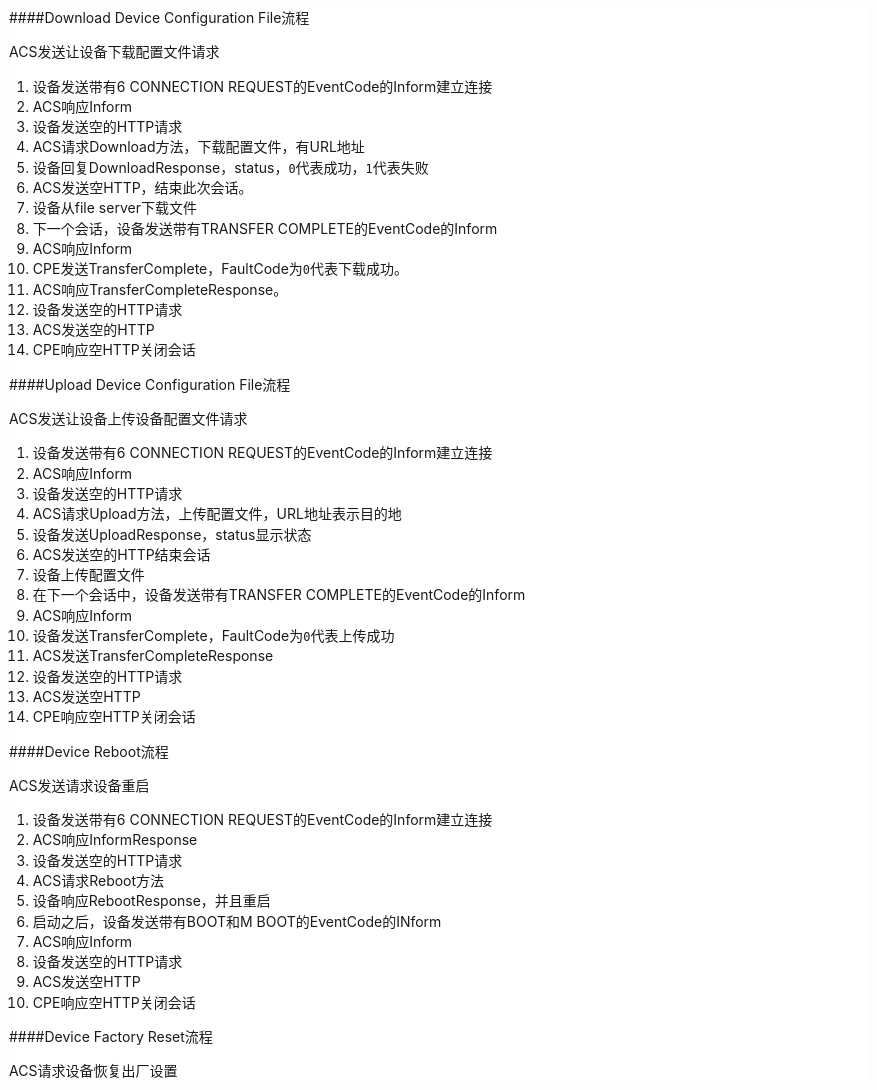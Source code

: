 ####Download Device Configuration File流程

ACS发送让设备下载配置文件请求

1. 设备发送带有6 CONNECTION REQUEST的EventCode的Inform建立连接
2. ACS响应Inform
3. 设备发送空的HTTP请求
4. ACS请求Download方法，下载配置文件，有URL地址
5. 设备回复DownloadResponse，status，`0`代表成功，`1`代表失败
6. ACS发送空HTTP，结束此次会话。
7. 设备从file server下载文件
8. 下一个会话，设备发送带有TRANSFER COMPLETE的EventCode的Inform
9. ACS响应Inform 
10. CPE发送TransferComplete，FaultCode为`0`代表下载成功。
11. ACS响应TransferCompleteResponse。
12. 设备发送空的HTTP请求
13. ACS发送空的HTTP
14. CPE响应空HTTP关闭会话

####Upload Device Configuration File流程

ACS发送让设备上传设备配置文件请求

1. 设备发送带有6 CONNECTION REQUEST的EventCode的Inform建立连接
2. ACS响应Inform
3. 设备发送空的HTTP请求
4. ACS请求Upload方法，上传配置文件，URL地址表示目的地
5. 设备发送UploadResponse，status显示状态
6. ACS发送空的HTTP结束会话
7. 设备上传配置文件
8. 在下一个会话中，设备发送带有TRANSFER COMPLETE的EventCode的Inform
9. ACS响应Inform
10. 设备发送TransferComplete，FaultCode为`0`代表上传成功
11. ACS发送TransferCompleteResponse
12. 设备发送空的HTTP请求
13. ACS发送空HTTP
14. CPE响应空HTTP关闭会话

####Device Reboot流程

ACS发送请求设备重启

1. 设备发送带有6 CONNECTION REQUEST的EventCode的Inform建立连接
2. ACS响应InformResponse
3. 设备发送空的HTTP请求
4. ACS请求Reboot方法
5. 设备响应RebootResponse，并且重启
6. 启动之后，设备发送带有BOOT和M BOOT的EventCode的INform
7. ACS响应Inform
8. 设备发送空的HTTP请求
9. ACS发送空HTTP
10. CPE响应空HTTP关闭会话 

####Device Factory Reset流程

ACS请求设备恢复出厂设置
